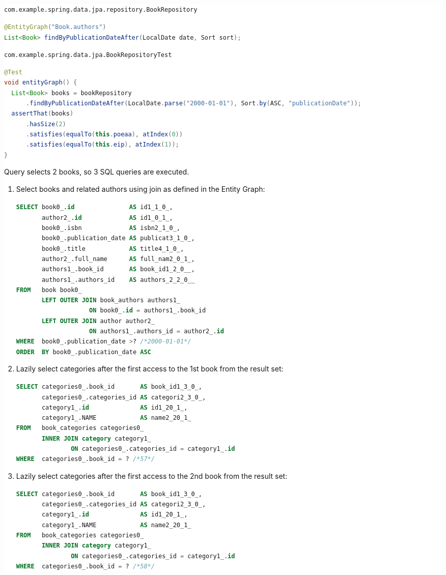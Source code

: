 `com.example.spring.data.jpa.repository.BookRepository`

```java
@EntityGraph("Book.authors")
List<Book> findByPublicationDateAfter(LocalDate date, Sort sort);
```

`com.example.spring.data.jpa.BookRepositoryTest`

```java
@Test
void entityGraph() {
  List<Book> books = bookRepository
      .findByPublicationDateAfter(LocalDate.parse("2000-01-01"), Sort.by(ASC, "publicationDate"));
  assertThat(books)
      .hasSize(2)
      .satisfies(equalTo(this.poeaa), atIndex(0))
      .satisfies(equalTo(this.eip), atIndex(1));
}
```

Query selects 2 books, so 3 SQL queries are executed.
1. Select books and related authors using join as defined in the Entity Graph:
    ```sql
    SELECT book0_.id               AS id1_1_0_,
           author2_.id             AS id1_0_1_,
           book0_.isbn             AS isbn2_1_0_,
           book0_.publication_date AS publicat3_1_0_,
           book0_.title            AS title4_1_0_,
           author2_.full_name      AS full_nam2_0_1_,
           authors1_.book_id       AS book_id1_2_0__,
           authors1_.authors_id    AS authors_2_2_0__
    FROM   book book0_
           LEFT OUTER JOIN book_authors authors1_
                        ON book0_.id = authors1_.book_id
           LEFT OUTER JOIN author author2_
                        ON authors1_.authors_id = author2_.id
    WHERE  book0_.publication_date >? /*2000-01-01*/
    ORDER  BY book0_.publication_date ASC  
    ```
2. Lazily select categories after the first access to the 1st book from the result set:
    ```sql
    SELECT categories0_.book_id       AS book_id1_3_0_,
           categories0_.categories_id AS categori2_3_0_,
           category1_.id              AS id1_20_1_,
           category1_.NAME            AS name2_20_1_
    FROM   book_categories categories0_
           INNER JOIN category category1_
                   ON categories0_.categories_id = category1_.id
    WHERE  categories0_.book_id = ? /*57*/
    ```
3. Lazily select categories after the first access to the 2nd book from the result set:
    ```sql
    SELECT categories0_.book_id       AS book_id1_3_0_,
           categories0_.categories_id AS categori2_3_0_,
           category1_.id              AS id1_20_1_,
           category1_.NAME            AS name2_20_1_
    FROM   book_categories categories0_
           INNER JOIN category category1_
                   ON categories0_.categories_id = category1_.id
    WHERE  categories0_.book_id = ? /*58*/
    ```
